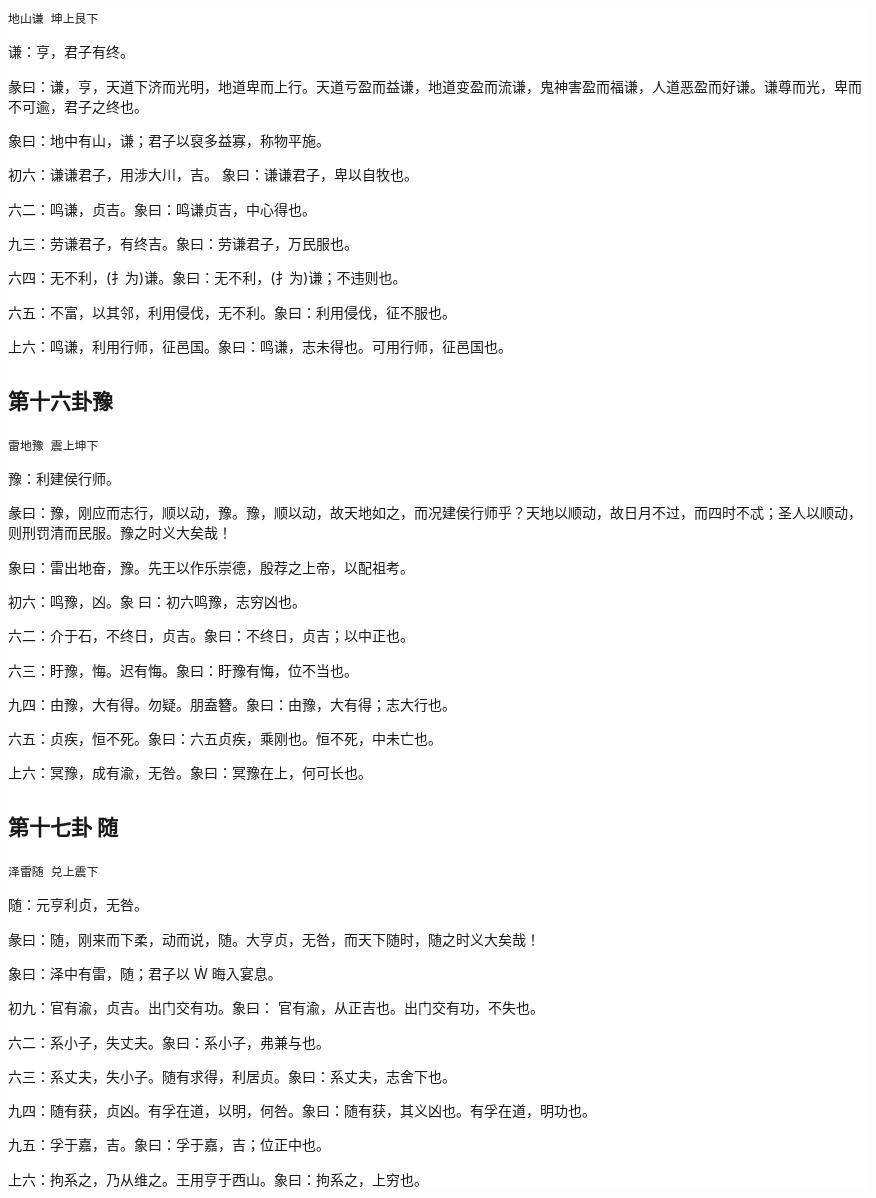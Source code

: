 `地山谦 坤上艮下`

谦：亨，君子有终。

彖曰：谦，亨，天道下济而光明，地道卑而上行。天道亏盈而益谦，地道变盈而流谦，鬼神害盈而福谦，人道恶盈而好谦。谦尊而光，卑而不可逾，君子之终也。

象曰：地中有山，谦；君子以裒多益寡，称物平施。

初六：谦谦君子，用涉大川，吉。 象曰：谦谦君子，卑以自牧也。

六二：鸣谦，贞吉。象曰：鸣谦贞吉，中心得也。

九三：劳谦君子，有终吉。象曰：劳谦君子，万民服也。

六四：无不利，(扌为)谦。象曰：无不利，(扌为)谦；不违则也。

六五：不富，以其邻，利用侵伐，无不利。象曰：利用侵伐，征不服也。

上六：鸣谦，利用行师，征邑国。象曰：鸣谦，志未得也。可用行师，征邑国也。

## 第十六卦豫

`雷地豫 震上坤下`

豫：利建侯行师。

彖曰：豫，刚应而志行，顺以动，豫。豫，顺以动，故天地如之，而况建侯行师乎？天地以顺动，故日月不过，而四时不忒；圣人以顺动，则刑罚清而民服。豫之时义大矣哉！

象曰：雷出地奋，豫。先王以作乐崇德，殷荐之上帝，以配祖考。

初六：鸣豫，凶。象 曰：初六鸣豫，志穷凶也。

六二：介于石，不终日，贞吉。象曰：不终日，贞吉；以中正也。

六三：盱豫，悔。迟有悔。象曰：盱豫有悔，位不当也。

九四：由豫，大有得。勿疑。朋盍簪。象曰：由豫，大有得；志大行也。

六五：贞疾，恒不死。象曰：六五贞疾，乘刚也。恒不死，中未亡也。

上六：冥豫，成有渝，无咎。象曰：冥豫在上，何可长也。

## 第十七卦 随

`泽雷随 兑上震下`

随：元亨利贞，无咎。

彖曰：随，刚来而下柔，动而说，随。大亨贞，无咎，而天下随时，随之时义大矣哉！

象曰：泽中有雷，随；君子以  晦入宴息。

初九：官有渝，贞吉。出门交有功。象曰： 官有渝，从正吉也。出门交有功，不失也。

六二：系小子，失丈夫。象曰：系小子，弗兼与也。

六三：系丈夫，失小子。随有求得，利居贞。象曰：系丈夫，志舍下也。

九四：随有获，贞凶。有孚在道，以明，何咎。象曰：随有获，其义凶也。有孚在道，明功也。

九五：孚于嘉，吉。象曰：孚于嘉，吉；位正中也。

上六：拘系之，乃从维之。王用亨于西山。象曰：拘系之，上穷也。
